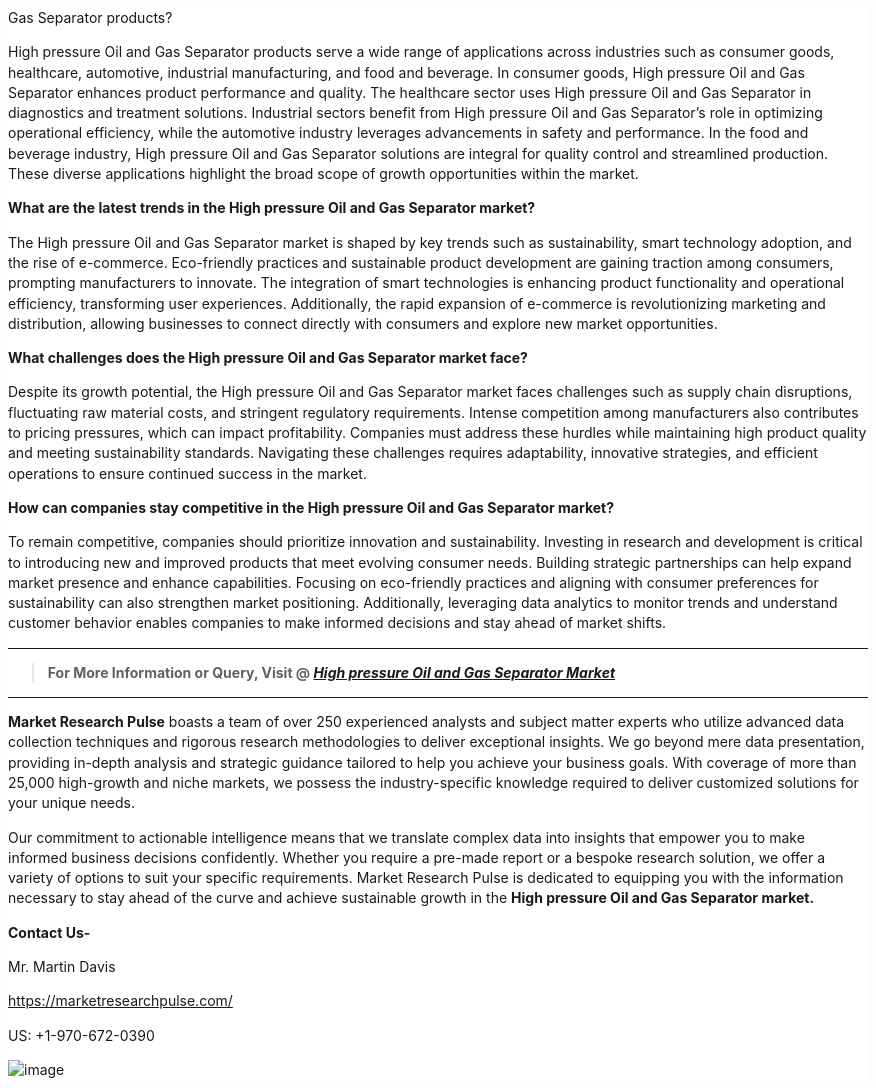 Gas Separator products?</strong></p><p>High pressure Oil and Gas Separator products serve a wide range of applications across industries such as consumer goods, healthcare, automotive, industrial manufacturing, and food and beverage. In consumer goods, High pressure Oil and Gas Separator enhances product performance and quality. The healthcare sector uses High pressure Oil and Gas Separator in diagnostics and treatment solutions. Industrial sectors benefit from High pressure Oil and Gas Separator&rsquo;s role in optimizing operational efficiency, while the automotive industry leverages advancements in safety and performance. In the food and beverage industry, High pressure Oil and Gas Separator solutions are integral for quality control and streamlined production. These diverse applications highlight the broad scope of growth opportunities within the market.</p><p><strong>What are the latest trends in the High pressure Oil and Gas Separator market?</strong></p><p>The High pressure Oil and Gas Separator market is shaped by key trends such as sustainability, smart technology adoption, and the rise of e-commerce. Eco-friendly practices and sustainable product development are gaining traction among consumers, prompting manufacturers to innovate. The integration of smart technologies is enhancing product functionality and operational efficiency, transforming user experiences. Additionally, the rapid expansion of e-commerce is revolutionizing marketing and distribution, allowing businesses to connect directly with consumers and explore new market opportunities.</p><p><strong>What challenges does the High pressure Oil and Gas Separator market face?</strong></p><p>Despite its growth potential, the High pressure Oil and Gas Separator market faces challenges such as supply chain disruptions, fluctuating raw material costs, and stringent regulatory requirements. Intense competition among manufacturers also contributes to pricing pressures, which can impact profitability. Companies must address these hurdles while maintaining high product quality and meeting sustainability standards. Navigating these challenges requires adaptability, innovative strategies, and efficient operations to ensure continued success in the market.</p><p><strong>How can companies stay competitive in the High pressure Oil and Gas Separator market?</strong></p><p>To remain competitive, companies should prioritize innovation and sustainability. Investing in research and development is critical to introducing new and improved products that meet evolving consumer needs. Building strategic partnerships can help expand market presence and enhance capabilities. Focusing on eco-friendly practices and aligning with consumer preferences for sustainability can also strengthen market positioning. Additionally, leveraging data analytics to monitor trends and understand customer behavior enables companies to make informed decisions and stay ahead of market shifts.</p><hr /><blockquote><p><strong>For More Information or Query, Visit @&nbsp;<em><a href="https://marketresearchpulse.com/report/76941/high-pressure-oil-and-gas-separator-market?utm_source=Linkedin&utm_medium=022">High pressure Oil and Gas Separator Market</a></em></strong></p></blockquote><hr /><p><strong>Market Research Pulse</strong> boasts a team of over 250 experienced analysts and subject matter experts who utilize advanced data collection techniques and rigorous research methodologies to deliver exceptional insights. We go beyond mere data presentation, providing in-depth analysis and strategic guidance tailored to help you achieve your business goals. With coverage of more than 25,000 high-growth and niche markets, we possess the industry-specific knowledge required to deliver customized solutions for your unique needs.</p><p>Our commitment to actionable intelligence means that we translate complex data into insights that empower you to make informed business decisions confidently. Whether you require a pre-made report or a bespoke research solution, we offer a variety of options to suit your specific requirements. Market Research Pulse is dedicated to equipping you with the information necessary to stay ahead of the curve and achieve sustainable growth in the <strong>High pressure Oil and Gas Separator market.</strong></p><p><strong>Contact Us-</strong></p><p>Mr. Martin Davis</p><p>https://marketresearchpulse.com/</p><p>US: +1-970-672-0390</p>
![image](https://github.com/user-attachments/assets/f0112a27-fef9-420f-8adc-4d7b139952b3)
